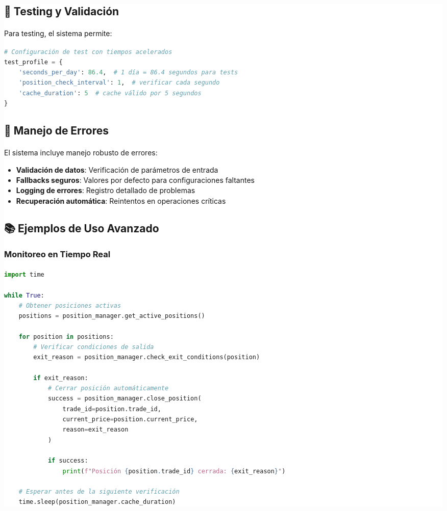 ## 🧪 Testing y Validación

Para testing, el sistema permite:

```python
# Configuración de test con tiempos acelerados
test_profile = {
    'seconds_per_day': 86.4,  # 1 día = 86.4 segundos para tests
    'position_check_interval': 1,  # verificar cada segundo
    'cache_duration': 5  # cache válido por 5 segundos
}
```

## 🚨 Manejo de Errores

El sistema incluye manejo robusto de errores:

- **Validación de datos**: Verificación de parámetros de entrada
- **Fallbacks seguros**: Valores por defecto para configuraciones faltantes
- **Logging de errores**: Registro detallado de problemas
- **Recuperación automática**: Reintentos en operaciones críticas

## 📚 Ejemplos de Uso Avanzado

### Monitoreo en Tiempo Real

```python
import time

while True:
    # Obtener posiciones activas
    positions = position_manager.get_active_positions()
    
    for position in positions:
        # Verificar condiciones de salida
        exit_reason = position_manager.check_exit_conditions(position)
        
        if exit_reason:
            # Cerrar posición automáticamente
            success = position_manager.close_position(
                trade_id=position.trade_id,
                current_price=position.current_price,
                reason=exit_reason
            )
            
            if success:
                print(f"Posición {position.trade_id} cerrada: {exit_reason}")
    
    # Esperar antes de la siguiente verificación
    time.sleep(position_manager.cache_duration)
```
